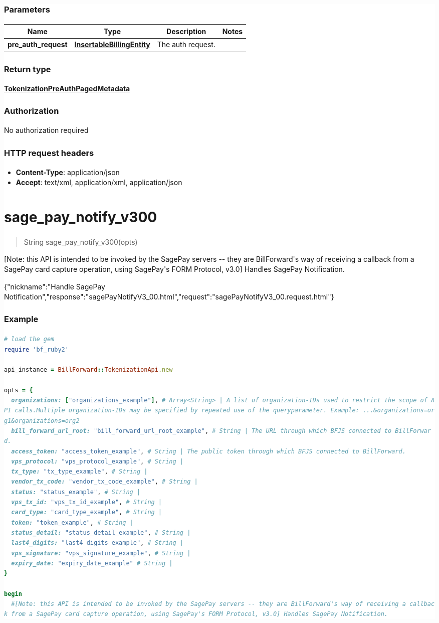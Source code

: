 ### Parameters

Name | Type | Description  | Notes
------------- | ------------- | ------------- | -------------
 **pre_auth_request** | [**InsertableBillingEntity**](InsertableBillingEntity.md)| The auth request. | 

### Return type

[**TokenizationPreAuthPagedMetadata**](TokenizationPreAuthPagedMetadata.md)

### Authorization

No authorization required

### HTTP request headers

 - **Content-Type**: application/json
 - **Accept**: text/xml, application/xml, application/json



# **sage_pay_notify_v300**
> String sage_pay_notify_v300(opts)

[Note: this API is intended to be invoked by the SagePay servers -- they are BillForward's way of receiving a callback from a SagePay card capture operation, using SagePay's FORM Protocol, v3.0] Handles SagePay Notification.

{\"nickname\":\"Handle SagePay Notification\",\"response\":\"sagePayNotifyV3_00.html\",\"request\":\"sagePayNotifyV3_00.request.html\"}

### Example
```ruby
# load the gem
require 'bf_ruby2'

api_instance = BillForward::TokenizationApi.new

opts = { 
  organizations: ["organizations_example"], # Array<String> | A list of organization-IDs used to restrict the scope of API calls.Multiple organization-IDs may be specified by repeated use of the queryparameter. Example: ...&organizations=org1&organizations=org2
  bill_forward_url_root: "bill_forward_url_root_example", # String | The URL through which BFJS connected to BillForward.
  access_token: "access_token_example", # String | The public token through which BFJS connected to BillForward.
  vps_protocol: "vps_protocol_example", # String | 
  tx_type: "tx_type_example", # String | 
  vendor_tx_code: "vendor_tx_code_example", # String | 
  status: "status_example", # String | 
  vps_tx_id: "vps_tx_id_example", # String | 
  card_type: "card_type_example", # String | 
  token: "token_example", # String | 
  status_detail: "status_detail_example", # String | 
  last4_digits: "last4_digits_example", # String | 
  vps_signature: "vps_signature_example", # String | 
  expiry_date: "expiry_date_example" # String | 
}

begin
  #[Note: this API is intended to be invoked by the SagePay servers -- they are BillForward's way of receiving a callback from a SagePay card capture operation, using SagePay's FORM Protocol, v3.0] Handles SagePay Notification.
```